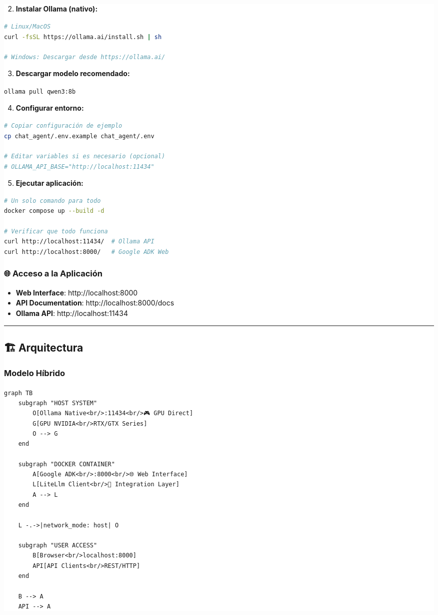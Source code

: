 2. **Instalar Ollama (nativo):**
```bash
# Linux/MacOS
curl -fsSL https://ollama.ai/install.sh | sh

# Windows: Descargar desde https://ollama.ai/
```

3. **Descargar modelo recomendado:**
```bash
ollama pull qwen3:8b
```

4. **Configurar entorno:**
```bash
# Copiar configuración de ejemplo
cp chat_agent/.env.example chat_agent/.env

# Editar variables si es necesario (opcional)
# OLLAMA_API_BASE="http://localhost:11434"
```

5. **Ejecutar aplicación:**
```bash
# Un solo comando para todo
docker compose up --build -d

# Verificar que todo funciona
curl http://localhost:11434/  # Ollama API
curl http://localhost:8000/   # Google ADK Web
```

### 🌐 Acceso a la Aplicación

- **Web Interface**: http://localhost:8000
- **API Documentation**: http://localhost:8000/docs  
- **Ollama API**: http://localhost:11434

---

## 🏗️ Arquitectura

### Modelo Híbrido

```mermaid
graph TB
    subgraph "HOST SYSTEM"
        O[Ollama Native<br/>:11434<br/>🎮 GPU Direct]
        G[GPU NVIDIA<br/>RTX/GTX Series]
        O --> G
    end
    
    subgraph "DOCKER CONTAINER"
        A[Google ADK<br/>:8000<br/>🌐 Web Interface]
        L[LiteLlm Client<br/>🔗 Integration Layer]
        A --> L
    end
    
    L -.->|network_mode: host| O
    
    subgraph "USER ACCESS"
        B[Browser<br/>localhost:8000]
        API[API Clients<br/>REST/HTTP]
    end
    
    B --> A
    API --> A
```